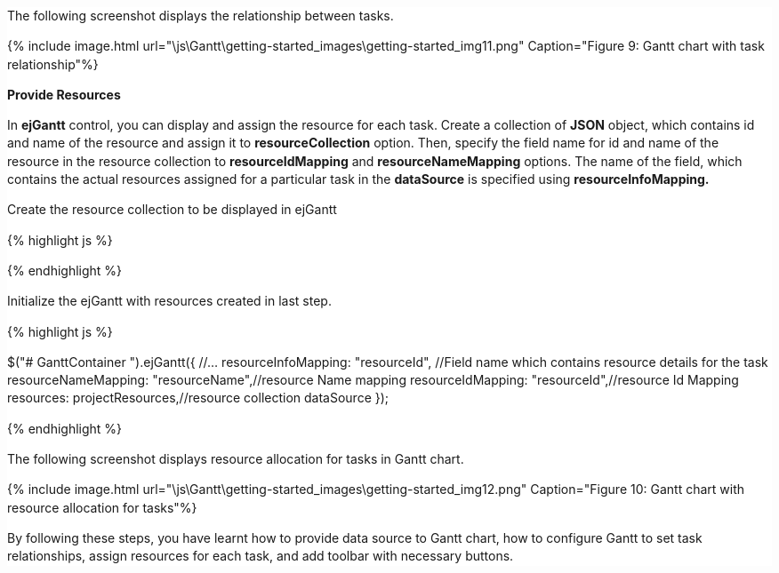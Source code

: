 

The following screenshot displays the relationship between tasks.



{% include image.html url="\js\Gantt\getting-started_images\getting-started_img11.png" Caption="Figure 9: Gantt chart with task relationship"%}

**Provide Resources**

In **ejGantt** control, you can display and assign the resource for each task. Create a collection of **JSON** object, which contains id and name of the resource and assign it to **resourceCollection** option. Then, specify the field name for id and name of the resource in the resource collection to **resourceIdMapping** and **resourceNameMapping** options. The name of the field, which contains the actual resources assigned for a particular task in the **dataSource** is specified using **resourceInfoMapping.**

Create the resource collection to be displayed in ejGantt



{% highlight js %}

<script type="text/javascript">
 //..
//resourceInfo declaration for Gantt  Control
var projectResources = [
    { resourceId: 1, resourceName: "Project Manager" },
    { resourceId: 2, resourceName: "Software Analyst" },
    { resourceId: 3, resourceName: "Developer" },
    { resourceId: 4, resourceName: "Testing Engineer" }
    ];
</script>


{% endhighlight %}



Initialize the ejGantt with resources created in last step. 



{% highlight js %}

$("# GanttContainer ").ejGantt({
    //…
    resourceInfoMapping: "resourceId", //Field name which contains resource details for the task 
    resourceNameMapping: "resourceName",//resource Name mapping
    resourceIdMapping: "resourceId",//resource Id Mapping
    resources: projectResources,//resource collection dataSource
});


{% endhighlight %}



The following screenshot displays resource allocation for tasks in Gantt chart.



{% include image.html url="\js\Gantt\getting-started_images\getting-started_img12.png" Caption="Figure 10: Gantt chart with resource allocation for tasks"%}

By following these steps, you have learnt how to provide data source to Gantt chart, how to configure Gantt to set task relationships, assign resources for each task, and add toolbar with necessary buttons.

